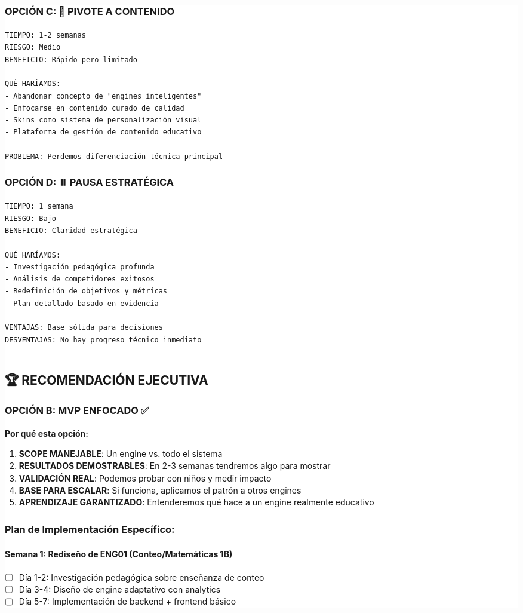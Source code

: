 ### **OPCIÓN C: 🔄 PIVOTE A CONTENIDO**
```
TIEMPO: 1-2 semanas
RIESGO: Medio
BENEFICIO: Rápido pero limitado

QUÉ HARÍAMOS:
- Abandonar concepto de "engines inteligentes"
- Enfocarse en contenido curado de calidad
- Skins como sistema de personalización visual
- Plataforma de gestión de contenido educativo

PROBLEMA: Perdemos diferenciación técnica principal
```

### **OPCIÓN D: ⏸️ PAUSA ESTRATÉGICA**
```
TIEMPO: 1 semana
RIESGO: Bajo
BENEFICIO: Claridad estratégica

QUÉ HARÍAMOS:
- Investigación pedagógica profunda
- Análisis de competidores exitosos
- Redefinición de objetivos y métricas
- Plan detallado basado en evidencia

VENTAJAS: Base sólida para decisiones
DESVENTAJAS: No hay progreso técnico inmediato
```

---

## 🏆 **RECOMENDACIÓN EJECUTIVA**

### **OPCIÓN B: MVP ENFOCADO** ✅

**Por qué esta opción:**

1. **SCOPE MANEJABLE**: Un engine vs. todo el sistema
2. **RESULTADOS DEMOSTRABLES**: En 2-3 semanas tendremos algo para mostrar
3. **VALIDACIÓN REAL**: Podemos probar con niños y medir impacto
4. **BASE PARA ESCALAR**: Si funciona, aplicamos el patrón a otros engines
5. **APRENDIZAJE GARANTIZADO**: Entenderemos qué hace a un engine realmente educativo

### **Plan de Implementación Específico:**

#### **Semana 1: Rediseño de ENG01 (Conteo/Matemáticas 1B)**
- [ ] Día 1-2: Investigación pedagógica sobre enseñanza de conteo
- [ ] Día 3-4: Diseño de engine adaptativo con analytics
- [ ] Día 5-7: Implementación de backend + frontend básico

